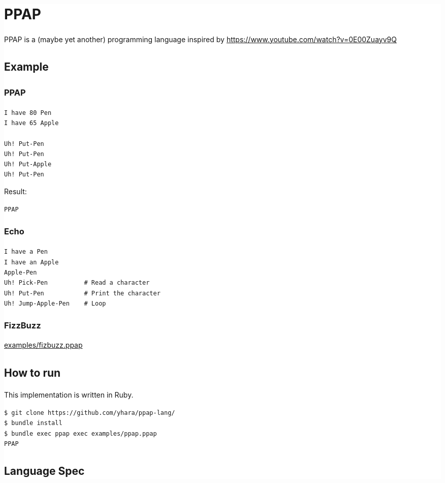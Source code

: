 # PPAP

PPAP is a (maybe yet another) programming language inspired by https://www.youtube.com/watch?v=0E00Zuayv9Q

## Example

### PPAP

```
I have 80 Pen
I have 65 Apple

Uh! Put-Pen
Uh! Put-Pen
Uh! Put-Apple
Uh! Put-Pen
```

Result:

```
PPAP
```

### Echo

```
I have a Pen
I have an Apple
Apple-Pen
Uh! Pick-Pen          # Read a character
Uh! Put-Pen           # Print the character
Uh! Jump-Apple-Pen    # Loop
```

### FizzBuzz

[examples/fizbuzz.ppap](https://github.com/yhara/ppap-lang/blob/master/examples/fizzbuzz.ppap)

## How to run

This implementation is written in Ruby.

```
$ git clone https://github.com/yhara/ppap-lang/
$ bundle install
$ bundle exec ppap exec examples/ppap.ppap
PPAP
```

## Language Spec
